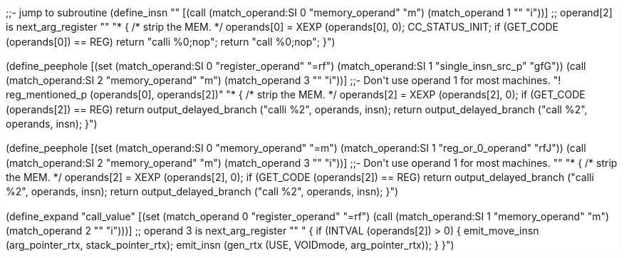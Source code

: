 ;;- jump to subroutine
(define_insn ""
  [(call (match_operand:SI 0 "memory_operand" "m")
	 (match_operand 1 "" "i"))]
  ;; operand[2] is next_arg_register
  ""
  "*
{
  /* strip the MEM.  */
  operands[0] = XEXP (operands[0], 0);
  CC_STATUS_INIT;
  if (GET_CODE (operands[0]) == REG)
    return \"calli %0\;nop\";
  return \"call %0\;nop\";
}")

(define_peephole
  [(set (match_operand:SI 0 "register_operand" "=rf")
	(match_operand:SI 1 "single_insn_src_p" "gfG"))
   (call (match_operand:SI 2 "memory_operand" "m")
	 (match_operand 3 "" "i"))]
  ;;- Don't use operand 1 for most machines.
  "! reg_mentioned_p (operands[0], operands[2])"
  "*
{
  /* strip the MEM.  */
  operands[2] = XEXP (operands[2], 0);
  if (GET_CODE (operands[2]) == REG)
    return output_delayed_branch (\"calli %2\", operands, insn);
  return output_delayed_branch (\"call %2\", operands, insn);
}")

(define_peephole
  [(set (match_operand:SI 0 "memory_operand" "=m")
	(match_operand:SI 1 "reg_or_0_operand" "rfJ"))
   (call (match_operand:SI 2 "memory_operand" "m")
	 (match_operand 3 "" "i"))]
  ;;- Don't use operand 1 for most machines.
  ""
  "*
{
  /* strip the MEM.  */
  operands[2] = XEXP (operands[2], 0);
  if (GET_CODE (operands[2]) == REG)
    return output_delayed_branch (\"calli %2\", operands, insn);
  return output_delayed_branch (\"call %2\", operands, insn);
}")

(define_expand "call_value"
  [(set (match_operand 0 "register_operand" "=rf")
	(call (match_operand:SI 1 "memory_operand" "m")
	      (match_operand 2 "" "i")))]
  ;; operand 3 is next_arg_register
  ""
  "
{
  if (INTVAL (operands[2]) > 0)
    {
      emit_move_insn (arg_pointer_rtx, stack_pointer_rtx);
      emit_insn (gen_rtx (USE, VOIDmode, arg_pointer_rtx));
    }
}")
